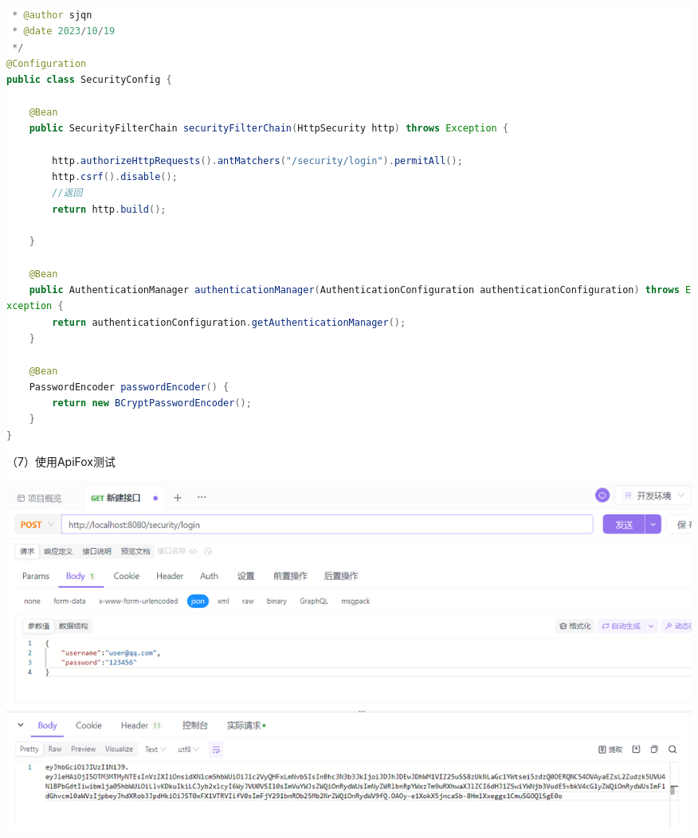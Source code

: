 ```java
 * @author sjqn
 * @date 2023/10/19
 */
@Configuration
public class SecurityConfig {

    @Bean
    public SecurityFilterChain securityFilterChain(HttpSecurity http) throws Exception {

        http.authorizeHttpRequests().antMatchers("/security/login").permitAll();
        http.csrf().disable();
        //返回
        return http.build();

    }

    @Bean
    public AuthenticationManager authenticationManager(AuthenticationConfiguration authenticationConfiguration) throws Exception {
        return authenticationConfiguration.getAuthenticationManager();
    }

    @Bean
    PasswordEncoder passwordEncoder() {
        return new BCryptPasswordEncoder();
    }
}
```

（7）使用ApiFox测试

![](./assets/image-20240407192427913-211.png)
